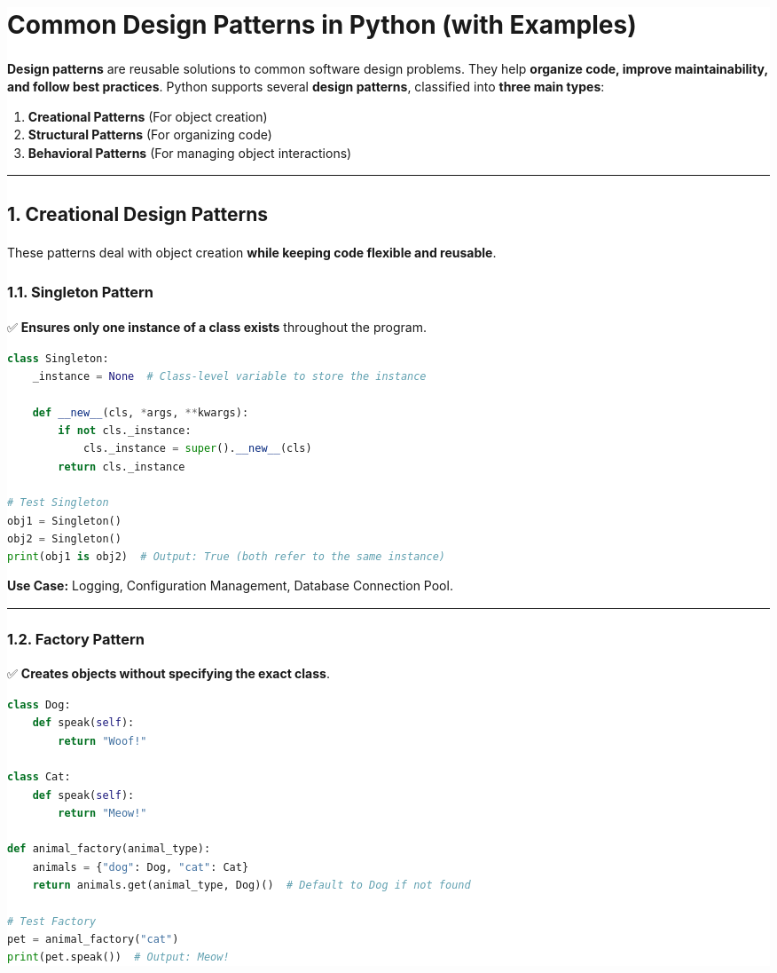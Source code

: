 # **Common Design Patterns in Python (with Examples)**  

**Design patterns** are reusable solutions to common software design problems. They help **organize code, improve maintainability, and follow best practices**. Python supports several **design patterns**, classified into **three main types**:

1. **Creational Patterns** (For object creation)
2. **Structural Patterns** (For organizing code)
3. **Behavioral Patterns** (For managing object interactions)

---

## **1. Creational Design Patterns**  
These patterns deal with object creation **while keeping code flexible and reusable**.

### **1.1. Singleton Pattern**  
✅ **Ensures only one instance of a class exists** throughout the program.  

```python
class Singleton:
    _instance = None  # Class-level variable to store the instance

    def __new__(cls, *args, **kwargs):
        if not cls._instance:
            cls._instance = super().__new__(cls)
        return cls._instance

# Test Singleton
obj1 = Singleton()
obj2 = Singleton()
print(obj1 is obj2)  # Output: True (both refer to the same instance)
```

**Use Case:** Logging, Configuration Management, Database Connection Pool.

---

### **1.2. Factory Pattern**  
✅ **Creates objects without specifying the exact class**.  

```python
class Dog:
    def speak(self):
        return "Woof!"

class Cat:
    def speak(self):
        return "Meow!"

def animal_factory(animal_type):
    animals = {"dog": Dog, "cat": Cat}
    return animals.get(animal_type, Dog)()  # Default to Dog if not found

# Test Factory
pet = animal_factory("cat")
print(pet.speak())  # Output: Meow!
```
